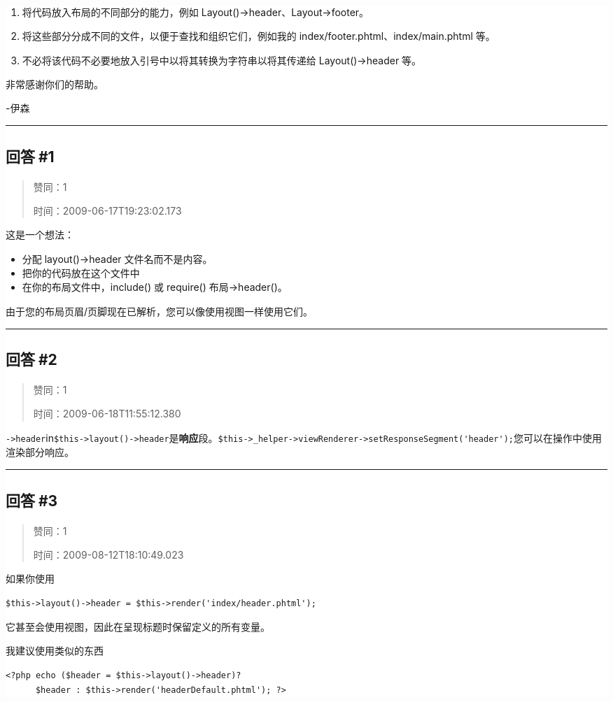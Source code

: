 1.  将代码放入布局的不同部分的能力，例如 Layout()->header、Layout->footer。

2.  将这些部分分成不同的文件，以便于查找和组织它们，例如我的 index/footer.phtml、index/main.phtml 等。

3.  不必将该代码不必要地放入引号中以将其转换为字符串以将其传递给 Layout()->header 等。

非常感谢你们的帮助。

-伊森

* * *

## 回答 #1

> 赞同：1
> 
> 时间：2009-06-17T19:23:02.173

这是一个想法：

*   分配 layout()->header 文件名而不是内容。
*   把你的代码放在这个文件中
*   在你的布局文件中，include() 或 require() 布局->header()。

由于您的布局页眉/页脚现在已解析，您可以像使用视图一样使用它们。

* * *

## 回答 #2

> 赞同：1
> 
> 时间：2009-06-18T11:55:12.380

`->header`in`$this->layout()->header`是**响应**段。`$this->_helper->viewRenderer->setResponseSegment('header');`您可以在操作中使用渲染部分响应。

* * *

## 回答 #3

> 赞同：1
> 
> 时间：2009-08-12T18:10:49.023

如果你使用

```
$this->layout()->header = $this->render('index/header.phtml'); 
```

它甚至会使用视图，因此在呈现标题时保留定义的所有变量。

我建议使用类似的东西

```
<?php echo ($header = $this->layout()->header)? 
      $header : $this->render('headerDefault.phtml'); ?> 
```

